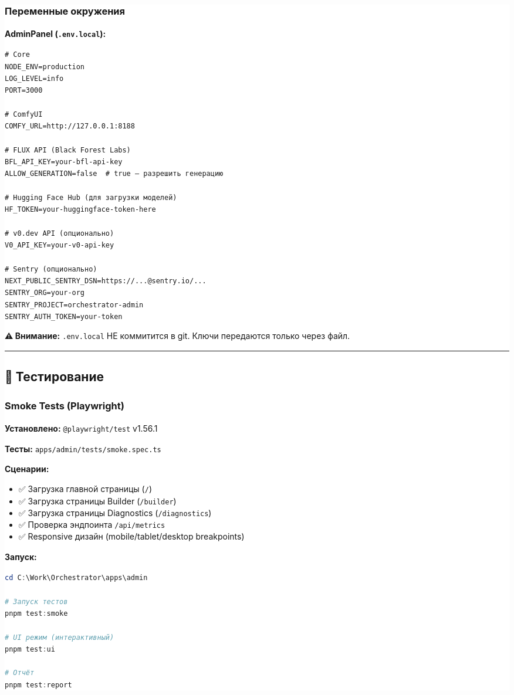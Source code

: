 
### Переменные окружения

**AdminPanel (`.env.local`):**
```env
# Core
NODE_ENV=production
LOG_LEVEL=info
PORT=3000

# ComfyUI
COMFY_URL=http://127.0.0.1:8188

# FLUX API (Black Forest Labs)
BFL_API_KEY=your-bfl-api-key
ALLOW_GENERATION=false  # true — разрешить генерацию

# Hugging Face Hub (для загрузки моделей)
HF_TOKEN=your-huggingface-token-here

# v0.dev API (опционально)
V0_API_KEY=your-v0-api-key

# Sentry (опционально)
NEXT_PUBLIC_SENTRY_DSN=https://...@sentry.io/...
SENTRY_ORG=your-org
SENTRY_PROJECT=orchestrator-admin
SENTRY_AUTH_TOKEN=your-token
```

**⚠️ Внимание:** `.env.local` НЕ коммитится в git. Ключи передаются только через файл.

---

## 🧪 Тестирование

### Smoke Tests (Playwright)
**Установлено:** `@playwright/test` v1.56.1

**Тесты:** `apps/admin/tests/smoke.spec.ts`

**Сценарии:**
- ✅ Загрузка главной страницы (`/`)
- ✅ Загрузка страницы Builder (`/builder`)
- ✅ Загрузка страницы Diagnostics (`/diagnostics`)
- ✅ Проверка эндпоинта `/api/metrics`
- ✅ Responsive дизайн (mobile/tablet/desktop breakpoints)

**Запуск:**
```powershell
cd C:\Work\Orchestrator\apps\admin

# Запуск тестов
pnpm test:smoke

# UI режим (интерактивный)
pnpm test:ui

# Отчёт
pnpm test:report
```
